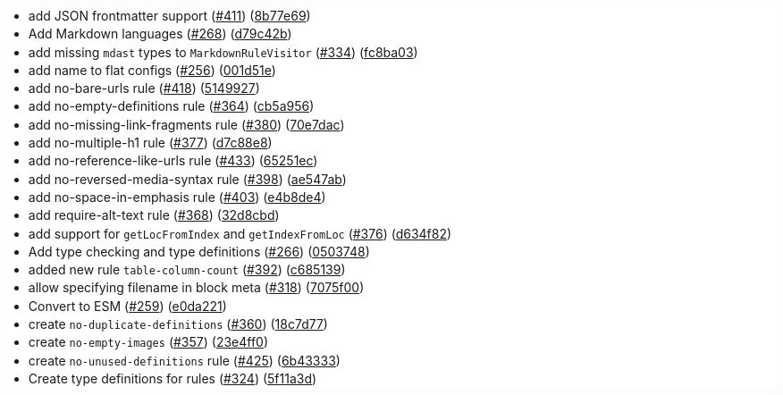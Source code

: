 * add JSON frontmatter support ([#411](https://github.com/ConnectionMaster/eslint-plugin-markdown/issues/411)) ([8b77e69](https://github.com/ConnectionMaster/eslint-plugin-markdown/commit/8b77e6993ed045482a966470d906d9636b1b4abc))
* Add Markdown languages ([#268](https://github.com/ConnectionMaster/eslint-plugin-markdown/issues/268)) ([d79c42b](https://github.com/ConnectionMaster/eslint-plugin-markdown/commit/d79c42bcb1a8f495b21733c25c8b70e881a7ebf9))
* add missing `mdast` types to `MarkdownRuleVisitor` ([#334](https://github.com/ConnectionMaster/eslint-plugin-markdown/issues/334)) ([fc8ba03](https://github.com/ConnectionMaster/eslint-plugin-markdown/commit/fc8ba0314696c2f22233a9870360e2e9a5799ccc))
* add name to flat configs ([#256](https://github.com/ConnectionMaster/eslint-plugin-markdown/issues/256)) ([001d51e](https://github.com/ConnectionMaster/eslint-plugin-markdown/commit/001d51e9a66bea80f0c971f05a9cf4e1126dfaa8))
* add no-bare-urls rule ([#418](https://github.com/ConnectionMaster/eslint-plugin-markdown/issues/418)) ([5149927](https://github.com/ConnectionMaster/eslint-plugin-markdown/commit/514992754650499cf1c8d7e4f56a1e7666a3d384))
* add no-empty-definitions rule ([#364](https://github.com/ConnectionMaster/eslint-plugin-markdown/issues/364)) ([cb5a956](https://github.com/ConnectionMaster/eslint-plugin-markdown/commit/cb5a95666524e3c26650371bfdcd59e15cae4053))
* add no-missing-link-fragments rule ([#380](https://github.com/ConnectionMaster/eslint-plugin-markdown/issues/380)) ([70e7dac](https://github.com/ConnectionMaster/eslint-plugin-markdown/commit/70e7dacab279579c57396589da798d7e2e3a0a50))
* add no-multiple-h1 rule ([#377](https://github.com/ConnectionMaster/eslint-plugin-markdown/issues/377)) ([d7c88e8](https://github.com/ConnectionMaster/eslint-plugin-markdown/commit/d7c88e898b251cb1bf9eb3b19075b6b6c4a4d255))
* add no-reference-like-urls rule ([#433](https://github.com/ConnectionMaster/eslint-plugin-markdown/issues/433)) ([65251ec](https://github.com/ConnectionMaster/eslint-plugin-markdown/commit/65251ec12b617f62357fe9239b60200973e5d2b7))
* add no-reversed-media-syntax rule ([#398](https://github.com/ConnectionMaster/eslint-plugin-markdown/issues/398)) ([ae547ab](https://github.com/ConnectionMaster/eslint-plugin-markdown/commit/ae547ab935307f5bea60ea3d0e1ccefdc8fc43f6))
* add no-space-in-emphasis rule ([#403](https://github.com/ConnectionMaster/eslint-plugin-markdown/issues/403)) ([e4b8de4](https://github.com/ConnectionMaster/eslint-plugin-markdown/commit/e4b8de4494820b5a61beec6564cb4c5f9d72cede))
* add require-alt-text rule ([#368](https://github.com/ConnectionMaster/eslint-plugin-markdown/issues/368)) ([32d8cbd](https://github.com/ConnectionMaster/eslint-plugin-markdown/commit/32d8cbd8b6d2d121225b5291c2f9a0ea6c2ccd00))
* add support for `getLocFromIndex` and `getIndexFromLoc` ([#376](https://github.com/ConnectionMaster/eslint-plugin-markdown/issues/376)) ([d634f82](https://github.com/ConnectionMaster/eslint-plugin-markdown/commit/d634f820535d68579e62df46a0653ad67d912404))
* Add type checking and type definitions ([#266](https://github.com/ConnectionMaster/eslint-plugin-markdown/issues/266)) ([0503748](https://github.com/ConnectionMaster/eslint-plugin-markdown/commit/0503748497e623842b8c78b140b766a086ee2ce7))
* added new rule `table-column-count` ([#392](https://github.com/ConnectionMaster/eslint-plugin-markdown/issues/392)) ([c685139](https://github.com/ConnectionMaster/eslint-plugin-markdown/commit/c68513942c0735fc7fbae7edbc95a36093a30ee0))
* allow specifying filename in block meta ([#318](https://github.com/ConnectionMaster/eslint-plugin-markdown/issues/318)) ([7075f00](https://github.com/ConnectionMaster/eslint-plugin-markdown/commit/7075f009d435e6d940deefe903ba9848964e001c))
* Convert to ESM ([#259](https://github.com/ConnectionMaster/eslint-plugin-markdown/issues/259)) ([e0da221](https://github.com/ConnectionMaster/eslint-plugin-markdown/commit/e0da2214cc06fd441def1844135f3c9fef74e940))
* create `no-duplicate-definitions` ([#360](https://github.com/ConnectionMaster/eslint-plugin-markdown/issues/360)) ([18c7d77](https://github.com/ConnectionMaster/eslint-plugin-markdown/commit/18c7d776c768b901a0049b6e9bd7cf9e060ae835))
* create `no-empty-images` ([#357](https://github.com/ConnectionMaster/eslint-plugin-markdown/issues/357)) ([23e4ff0](https://github.com/ConnectionMaster/eslint-plugin-markdown/commit/23e4ff0d7be9e10ce017357cb5f8e15276c6c404))
* create `no-unused-definitions` rule ([#425](https://github.com/ConnectionMaster/eslint-plugin-markdown/issues/425)) ([6b43333](https://github.com/ConnectionMaster/eslint-plugin-markdown/commit/6b43333e54a7685211252ae994091a066520861b))
* Create type definitions for rules ([#324](https://github.com/ConnectionMaster/eslint-plugin-markdown/issues/324)) ([5f11a3d](https://github.com/ConnectionMaster/eslint-plugin-markdown/commit/5f11a3d071103f4103310fc6916508eb7cb76def))